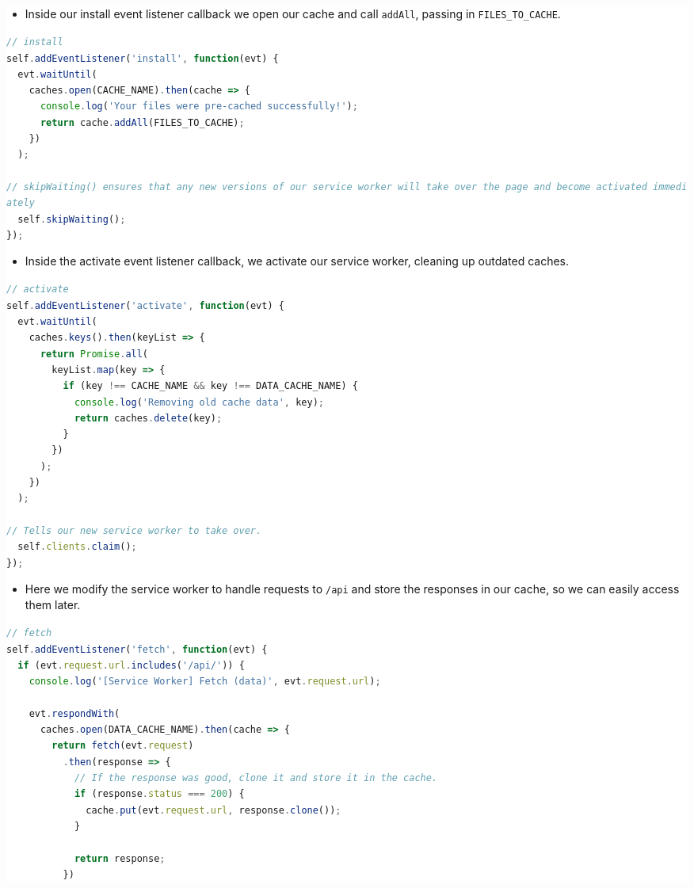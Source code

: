   * Inside our install event listener callback we open our cache and call `addAll`, passing in `FILES_TO_CACHE`.

  ```js
  // install
  self.addEventListener('install', function(evt) {
    evt.waitUntil(
      caches.open(CACHE_NAME).then(cache => {
        console.log('Your files were pre-cached successfully!');
        return cache.addAll(FILES_TO_CACHE);
      })
    );

  // skipWaiting() ensures that any new versions of our service worker will take over the page and become activated immediately
    self.skipWaiting();
  });
  ```

  * Inside the activate event listener callback, we activate our service worker, cleaning up outdated caches.

  ```js
  // activate
  self.addEventListener('activate', function(evt) {
    evt.waitUntil(
      caches.keys().then(keyList => {
        return Promise.all(
          keyList.map(key => {
            if (key !== CACHE_NAME && key !== DATA_CACHE_NAME) {
              console.log('Removing old cache data', key);
              return caches.delete(key);
            }
          })
        );
      })
    );

  // Tells our new service worker to take over.
    self.clients.claim();
  });
  ```

  * Here we modify the service worker to handle requests to `/api` and store the responses in our cache, so we can easily access them later.

  ```js
  // fetch
  self.addEventListener('fetch', function(evt) {
    if (evt.request.url.includes('/api/')) {
      console.log('[Service Worker] Fetch (data)', evt.request.url);

      evt.respondWith(
        caches.open(DATA_CACHE_NAME).then(cache => {
          return fetch(evt.request)
            .then(response => {
              // If the response was good, clone it and store it in the cache.
              if (response.status === 200) {
                cache.put(evt.request.url, response.clone());
              }

              return response;
            })
  ```
